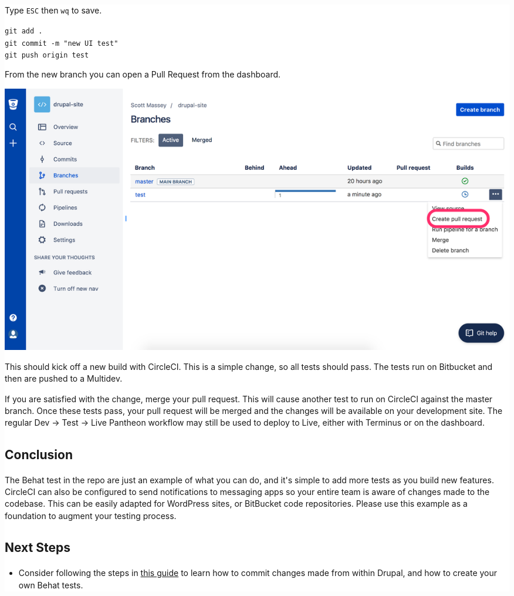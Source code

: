 Type ```ESC``` then ```wq``` to save.

```
git add .
git commit -m "new UI test"
git push origin test
```
From the new branch you can open a Pull Request from the dashboard.

![New PR](/source/docs/assets/images/integrations/bitbucket/bb_pr.png)

This should kick off a new build with CircleCI. This is a simple change, so all tests should pass. The tests run on Bitbucket and then are pushed to a Multidev.

If you are satisfied with the change, merge your pull request. This will cause another test to run on CircleCI against the master branch. Once these tests pass, your pull request will be merged and the changes will be available on your development site. The regular Dev -> Test -> Live Pantheon workflow may still be used to deploy to Live, either with Terminus or on the dashboard.

## Conclusion

The Behat test in the repo are just an example of what you can do, and it's simple to add more tests as you build new features. CircleCI can also be configured to send notifications to messaging apps so your entire team is aware of changes made to the codebase. This can be easily adapted for WordPress sites, or BitBucket code repositories. Please use this example as a foundation to augment your testing process.

## Next Steps 

 - Consider following the steps in [this guide](/docs/guides/github-pull-requests/#configure-site-via-the-admin-interface) to learn how to commit changes made from within Drupal, and how to create your own Behat tests.

